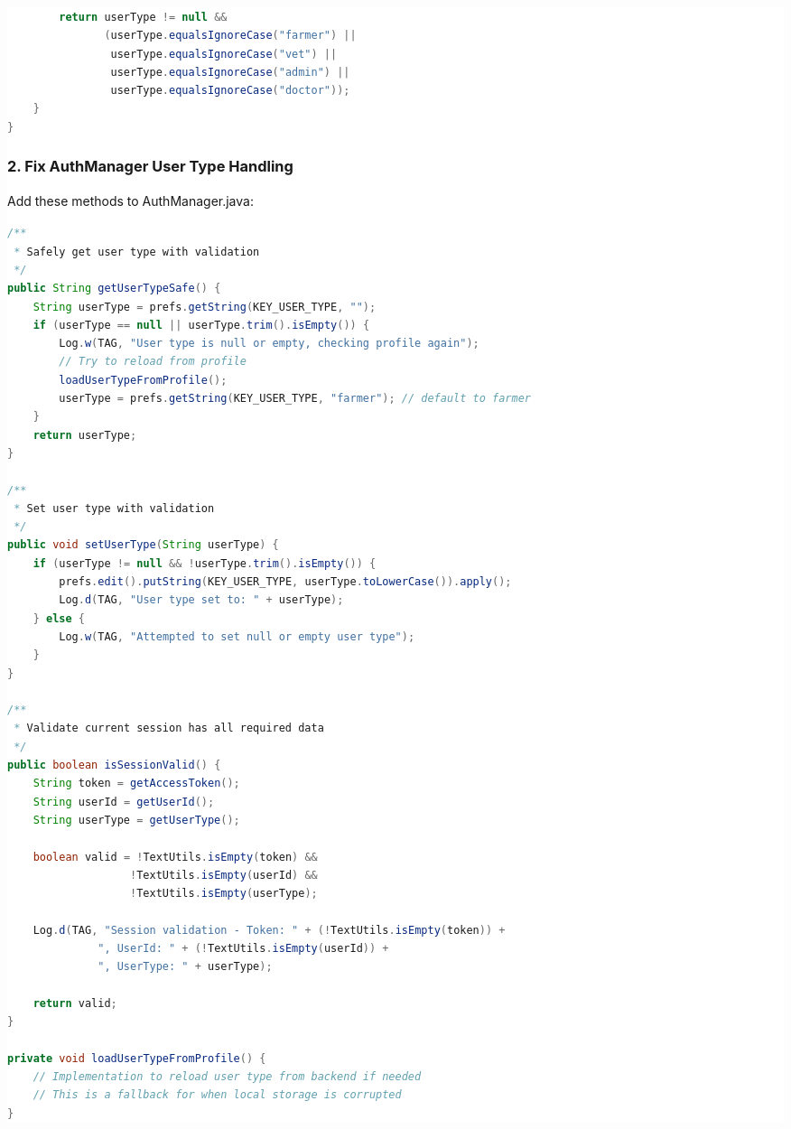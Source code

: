 ```java
        return userType != null && 
               (userType.equalsIgnoreCase("farmer") || 
                userType.equalsIgnoreCase("vet") || 
                userType.equalsIgnoreCase("admin") || 
                userType.equalsIgnoreCase("doctor"));
    }
}
```

### 2. Fix AuthManager User Type Handling

Add these methods to AuthManager.java:

```java
/**
 * Safely get user type with validation
 */
public String getUserTypeSafe() {
    String userType = prefs.getString(KEY_USER_TYPE, "");
    if (userType == null || userType.trim().isEmpty()) {
        Log.w(TAG, "User type is null or empty, checking profile again");
        // Try to reload from profile
        loadUserTypeFromProfile();
        userType = prefs.getString(KEY_USER_TYPE, "farmer"); // default to farmer
    }
    return userType;
}

/**
 * Set user type with validation
 */
public void setUserType(String userType) {
    if (userType != null && !userType.trim().isEmpty()) {
        prefs.edit().putString(KEY_USER_TYPE, userType.toLowerCase()).apply();
        Log.d(TAG, "User type set to: " + userType);
    } else {
        Log.w(TAG, "Attempted to set null or empty user type");
    }
}

/**
 * Validate current session has all required data
 */
public boolean isSessionValid() {
    String token = getAccessToken();
    String userId = getUserId();
    String userType = getUserType();
    
    boolean valid = !TextUtils.isEmpty(token) && 
                   !TextUtils.isEmpty(userId) && 
                   !TextUtils.isEmpty(userType);
    
    Log.d(TAG, "Session validation - Token: " + (!TextUtils.isEmpty(token)) + 
              ", UserId: " + (!TextUtils.isEmpty(userId)) + 
              ", UserType: " + userType);
    
    return valid;
}

private void loadUserTypeFromProfile() {
    // Implementation to reload user type from backend if needed
    // This is a fallback for when local storage is corrupted
}
```